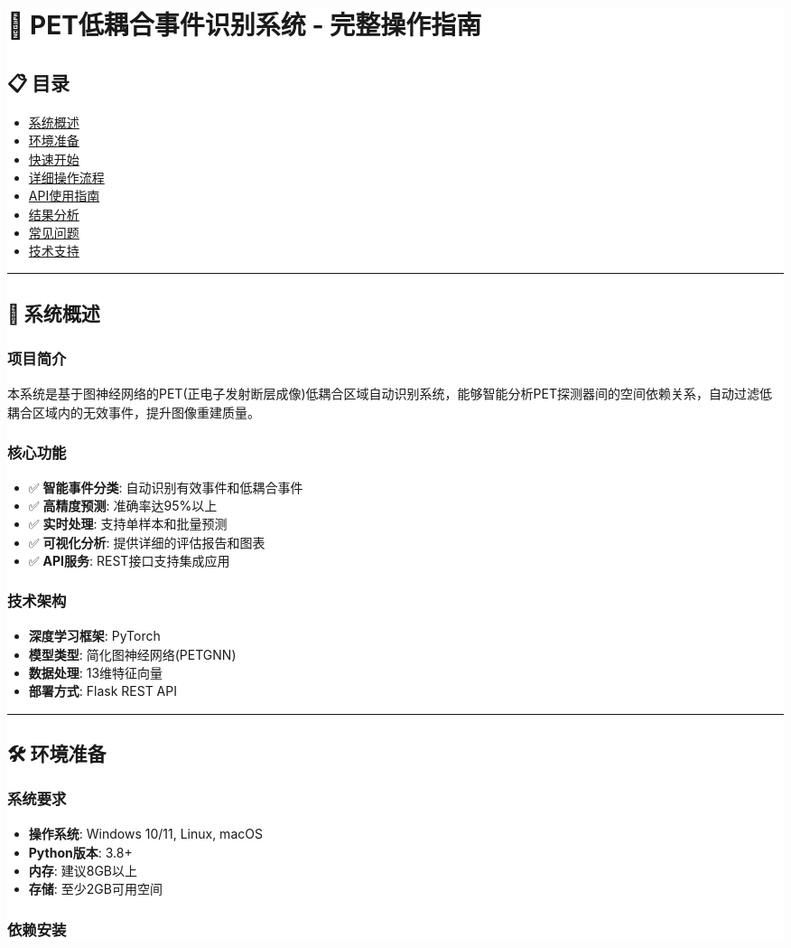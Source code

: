 # 🔬 PET低耦合事件识别系统 - 完整操作指南

## 📋 目录

- [系统概述](#系统概述)
- [环境准备](#环境准备)
- [快速开始](#快速开始)
- [详细操作流程](#详细操作流程)
- [API使用指南](#api使用指南)
- [结果分析](#结果分析)
- [常见问题](#常见问题)
- [技术支持](#技术支持)

---

## 🎯 系统概述

### 项目简介

本系统是基于图神经网络的PET(正电子发射断层成像)低耦合区域自动识别系统，能够智能分析PET探测器间的空间依赖关系，自动过滤低耦合区域内的无效事件，提升图像重建质量。

### 核心功能

- ✅ **智能事件分类**: 自动识别有效事件和低耦合事件
- ✅ **高精度预测**: 准确率达95%以上
- ✅ **实时处理**: 支持单样本和批量预测
- ✅ **可视化分析**: 提供详细的评估报告和图表
- ✅ **API服务**: REST接口支持集成应用

### 技术架构

- **深度学习框架**: PyTorch
- **模型类型**: 简化图神经网络(PETGNN)
- **数据处理**: 13维特征向量
- **部署方式**: Flask REST API

---

## 🛠️ 环境准备

### 系统要求

- **操作系统**: Windows 10/11, Linux, macOS
- **Python版本**: 3.8+
- **内存**: 建议8GB以上
- **存储**: 至少2GB可用空间

### 依赖安装
